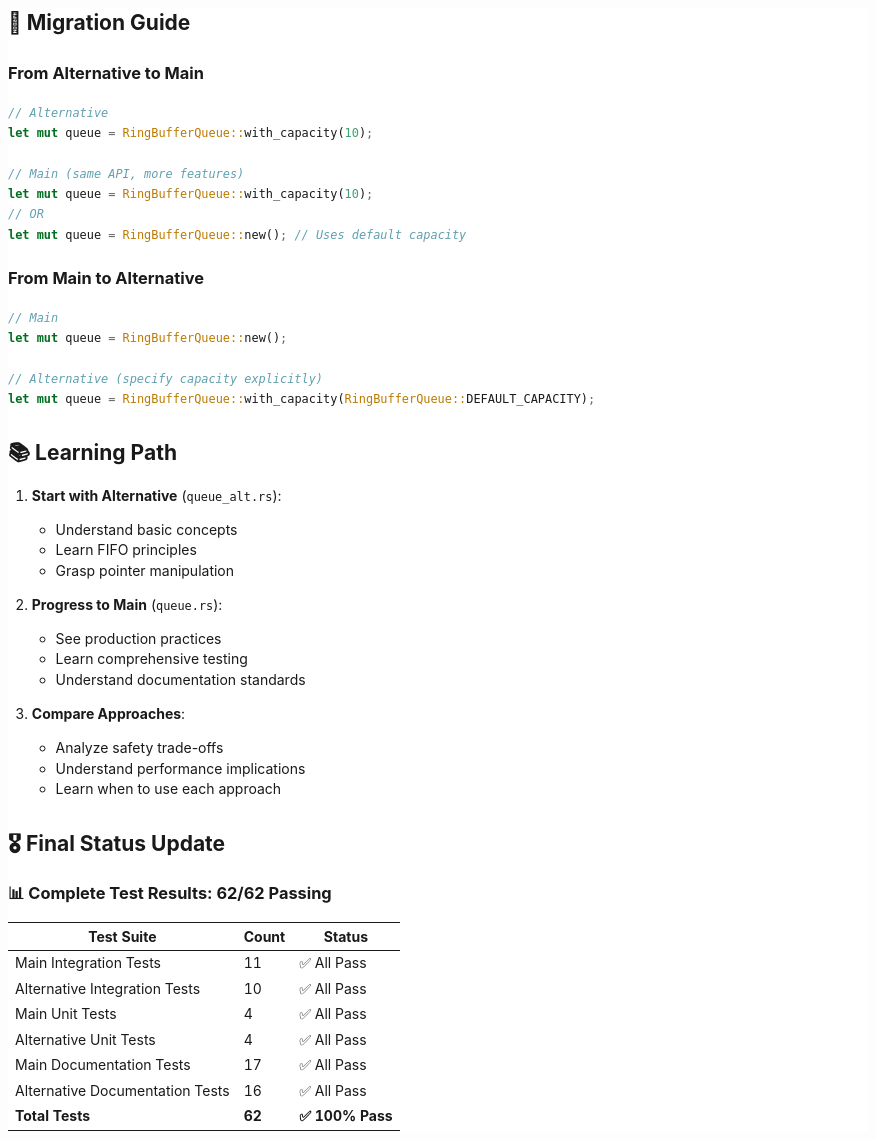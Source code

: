 ## 🚀 Migration Guide

### From Alternative to Main
```rust
// Alternative
let mut queue = RingBufferQueue::with_capacity(10);

// Main (same API, more features)
let mut queue = RingBufferQueue::with_capacity(10);
// OR
let mut queue = RingBufferQueue::new(); // Uses default capacity
```

### From Main to Alternative
```rust
// Main
let mut queue = RingBufferQueue::new();

// Alternative (specify capacity explicitly)
let mut queue = RingBufferQueue::with_capacity(RingBufferQueue::DEFAULT_CAPACITY);
```

## 📚 Learning Path

1. **Start with Alternative** (`queue_alt.rs`):
   - Understand basic concepts
   - Learn FIFO principles
   - Grasp pointer manipulation

2. **Progress to Main** (`queue.rs`):
   - See production practices
   - Learn comprehensive testing
   - Understand documentation standards

3. **Compare Approaches**:
   - Analyze safety trade-offs
   - Understand performance implications
   - Learn when to use each approach

## 🎖️ Final Status Update

### 📊 Complete Test Results: **62/62 Passing**

| Test Suite | Count | Status |
|------------|-------|--------|
| Main Integration Tests | 11 | ✅ All Pass |
| Alternative Integration Tests | 10 | ✅ All Pass |
| Main Unit Tests | 4 | ✅ All Pass |
| Alternative Unit Tests | 4 | ✅ All Pass |
| Main Documentation Tests | 17 | ✅ All Pass |
| Alternative Documentation Tests | 16 | ✅ All Pass |
| **Total Tests** | **62** | **✅ 100% Pass** |
